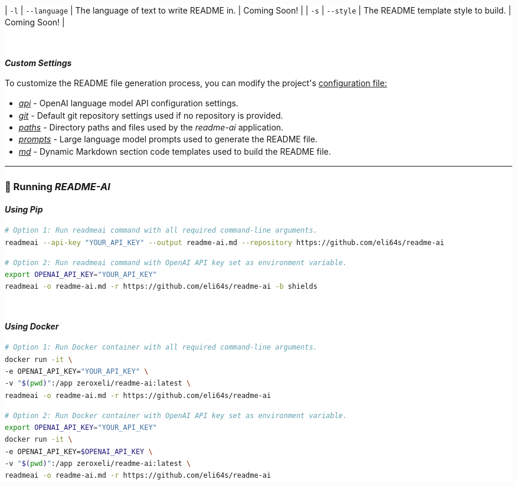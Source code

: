 | `-l`       | `--language`   | The language of text to write README in.            | Coming Soon! |
| `-s`       | `--style`      | The README template style to build.                 | Coming Soon! |

<br>

***Custom Settings***

To customize the README file generation process, you can modify the project's [configuration file:](https://github.com/eli64s/readme-ai/blob/main/readmeai/settings/config.toml)

- [*api*](https://github.com/eli64s/readme-ai/blob/main/readmeai/settings/config.toml#L2) - OpenAI language model API configuration settings.
- [*git*](https://github.com/eli64s/readme-ai/blob/main/readmeai/settings/config.toml#L12) - Default git repository settings used if no repository is provided.
- [*paths*](https://github.com/eli64s/readme-ai/blob/main/readmeai/settings/config.toml#L17) - Directory paths and files used by the *readme-ai* application.
- [*prompts*](https://github.com/eli64s/readme-ai/blob/main/readmeai/settings/config.toml#L26) - Large language model prompts used to generate the README file.
- [*md*](https://github.com/eli64s/readme-ai/blob/main/readmeai/settings/config.toml#L59) - Dynamic Markdown section code templates used to build the README file.

---

### 🚀 Running *README-AI*

***Using Pip***

```sh
# Option 1: Run readmeai command with all required command-line arguments.
readmeai --api-key "YOUR_API_KEY" --output readme-ai.md --repository https://github.com/eli64s/readme-ai
```
```sh
# Option 2: Run readmeai command with OpenAI API key set as environment variable.
export OPENAI_API_KEY="YOUR_API_KEY"
readmeai -o readme-ai.md -r https://github.com/eli64s/readme-ai -b shields
```

<br>

***Using Docker***

```sh
# Option 1: Run Docker container with all required command-line arguments.
docker run -it \
-e OPENAI_API_KEY="YOUR_API_KEY" \
-v "$(pwd)":/app zeroxeli/readme-ai:latest \
readmeai -o readme-ai.md -r https://github.com/eli64s/readme-ai
```
```sh
# Option 2: Run Docker container with OpenAI API key set as environment variable.
export OPENAI_API_KEY="YOUR_API_KEY"
docker run -it \
-e OPENAI_API_KEY=$OPENAI_API_KEY \
-v "$(pwd)":/app zeroxeli/readme-ai:latest \
readmeai -o readme-ai.md -r https://github.com/eli64s/readme-ai
```
